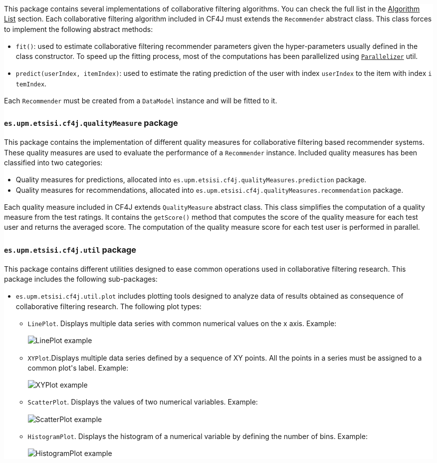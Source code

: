 This package contains several implementations of collaborative filtering algorithms. You can check the full list in the [Algorithm List](#algorithm-list) section. Each collaborative filtering algorithm included in CF4J must extends the `Recommender` abstract class. This class forces to implement the following abstract methods:

- `fit()`: used to estimate collaborative filtering recommender parameters given the hyper-parameters usually defined in the class constructor. To speed up the fitting process, most of the computations has been parallelized using [`Parallelizer`](http://rs.etsisi.upm.es/cf4j-2.0.1/apidocs/es/upm/etsisi/cf4j/util/Parallelizer.html) util.

- `predict(userIndex, itemIndex)`: used to estimate the rating prediction of the user with index `userIndex` to the item with index `itemIndex`.

Each `Recommender` must be created from a `DataModel` instance and will be fitted to it.

### `es.upm.etsisi.cf4j.qualityMeasure` package

This package contains the implementation of different quality measures for collaborative filtering based recommender systems. These quality measures are used to evaluate the performance of a `Recommender` instance. Included quality measures has been classified into two categories:

- Quality measures for predictions, allocated into `es.upm.etsisi.cf4j.qualityMeasures.prediction` package.
- Quality measures for recommendations, allocated into `es.upm.etsisi.cf4j.qualityMeasures.recommendation` package.

Each quality measure included in CF4J extends `QualityMeasure` abstract class. This class simplifies the computation of a quality measure from the test ratings. It contains the `getScore()` method that computes the score of the quality measure for each test user and returns the averaged score. The computation of the quality measure score for each test user is performed in parallel.

### `es.upm.etsisi.cf4j.util` package

This package contains different utilities designed to ease common operations used in collaborative filtering research. This package includes the following sub-packages:

- `es.upm.etsisi.cf4j.util.plot` includes plotting tools designed to analyze data of results obtained as consequence of collaborative filtering research. The following plot types:
 
  - `LinePlot`. Displays multiple data series with common numerical values on the x axis. Example:
  
    ![LinePlot example](http://cf4j.etsisi.upm.es/github-resources/line-plot.png)
    
  - `XYPlot`.Displays multiple data series defined by a sequence of XY points. All the points in a series must be assigned to a common plot's label. Example:
  
    ![XYPlot example](http://cf4j.etsisi.upm.es/github-resources/xy-plot.png)
    
  - `ScatterPlot`. Displays the values of two numerical variables. Example:
  
    ![ScatterPlot example](http://cf4j.etsisi.upm.es/github-resources/scatter-plot.png)
   
  - `HistogramPlot`. Displays the histogram of a numerical variable by defining the number of bins. Example:
  
    ![HistogramPlot example](http://cf4j.etsisi.upm.es/github-resources/histogram-plot.png)
   